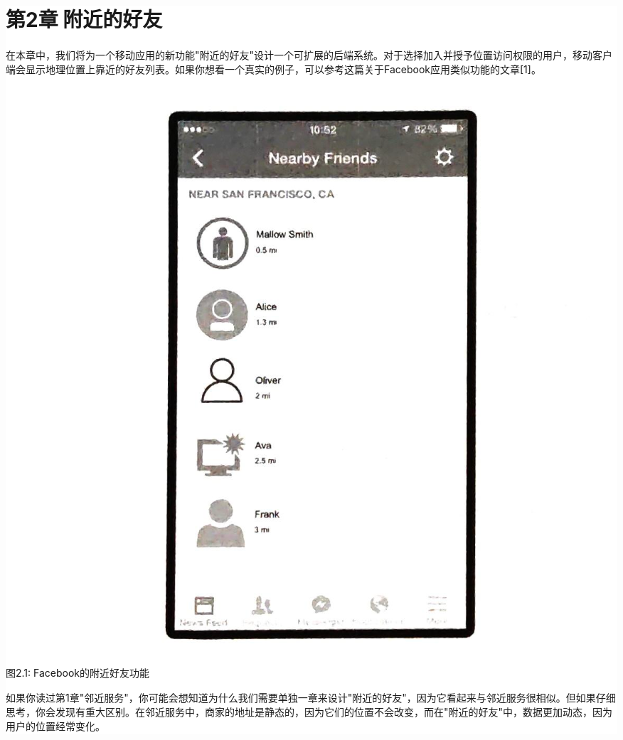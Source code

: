 # 第2章 附近的好友



在本章中，我们将为一个移动应用的新功能"附近的好友"设计一个可扩展的后端系统。对于选择加入并授予位置访问权限的用户，移动客户端会显示地理位置上靠近的好友列表。如果你想看一个真实的例子，可以参考这篇关于Facebook应用类似功能的文章[1]。

![Figure2.1.png](../images/v2/chapter02/Figure2.1.png)

图2.1: Facebook的附近好友功能

如果你读过第1章"邻近服务"，你可能会想知道为什么我们需要单独一章来设计"附近的好友"，因为它看起来与邻近服务很相似。但如果仔细思考，你会发现有重大区别。在邻近服务中，商家的地址是静态的，因为它们的位置不会改变，而在"附近的好友"中，数据更加动态，因为用户的位置经常变化。
